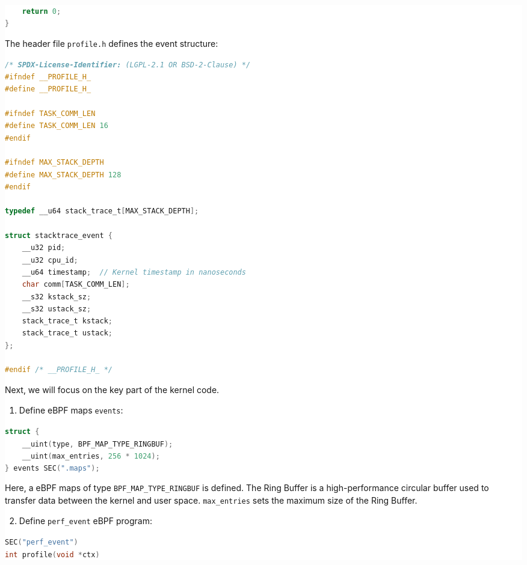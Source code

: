 ```c
    return 0;
}
```

The header file `profile.h` defines the event structure:

```c
/* SPDX-License-Identifier: (LGPL-2.1 OR BSD-2-Clause) */
#ifndef __PROFILE_H_
#define __PROFILE_H_

#ifndef TASK_COMM_LEN
#define TASK_COMM_LEN 16
#endif

#ifndef MAX_STACK_DEPTH
#define MAX_STACK_DEPTH 128
#endif

typedef __u64 stack_trace_t[MAX_STACK_DEPTH];

struct stacktrace_event {
    __u32 pid;
    __u32 cpu_id;
    __u64 timestamp;  // Kernel timestamp in nanoseconds
    char comm[TASK_COMM_LEN];
    __s32 kstack_sz;
    __s32 ustack_sz;
    stack_trace_t kstack;
    stack_trace_t ustack;
};

#endif /* __PROFILE_H_ */
```

Next, we will focus on the key part of the kernel code.

1. Define eBPF maps `events`:

```c
struct {
    __uint(type, BPF_MAP_TYPE_RINGBUF);
    __uint(max_entries, 256 * 1024);
} events SEC(".maps");
```

Here, a eBPF maps of type `BPF_MAP_TYPE_RINGBUF` is defined. The Ring Buffer is a high-performance circular buffer used to transfer data between the kernel and user space. `max_entries` sets the maximum size of the Ring Buffer.

2. Define `perf_event` eBPF program:

```c
SEC("perf_event")
int profile(void *ctx)
```
